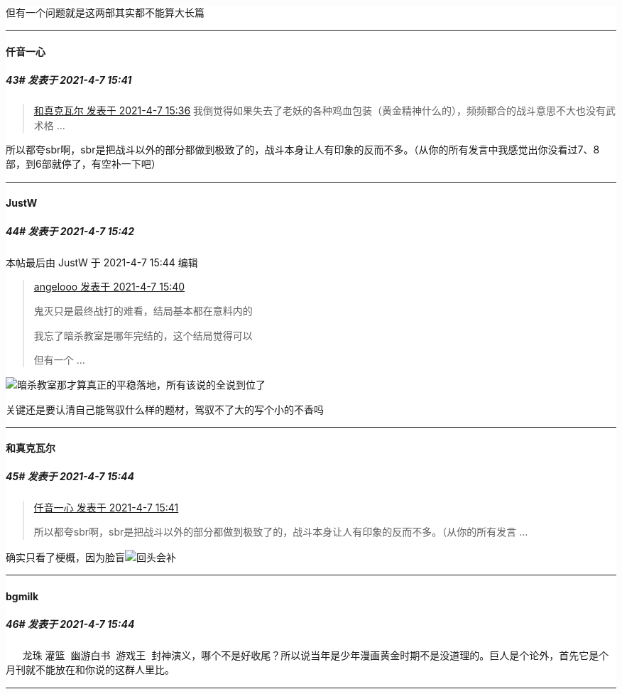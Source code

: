 但有一个问题就是这两部其实都不能算大长篇


-----

####  仟音一心  
##### 43#       发表于 2021-4-7 15:41


<blockquote><a href="httphttps://bbs.saraba1st.com/2b/forum.php?mod=redirect&amp;goto=findpost&amp;pid=50860987&amp;ptid=1997725" target="_blank">和真克瓦尔 发表于 2021-4-7 15:36</a>
我倒觉得如果失去了老妖的各种鸡血包装（黄金精神什么的），频频都合的战斗意思不大也没有武术格 ...</blockquote>
所以都夸sbr啊，sbr是把战斗以外的部分都做到极致了的，战斗本身让人有印象的反而不多。（从你的所有发言中我感觉出你没看过7、8部，到6部就停了，有空补一下吧）


-----

####  JustW  
##### 44#       发表于 2021-4-7 15:42


 本帖最后由 JustW 于 2021-4-7 15:44 编辑 
<blockquote><a href="httphttps://bbs.saraba1st.com/2b/forum.php?mod=redirect&amp;goto=findpost&amp;pid=50861046&amp;ptid=1997725" target="_blank">angelooo 发表于 2021-4-7 15:40</a>

鬼灭只是最终战打的难看，结局基本都在意料内的

我忘了暗杀教室是哪年完结的，这个结局觉得可以

但有一个 ...</blockquote>
<img src="https://static.saraba1st.com/image/smiley/face2017/068.png" referrerpolicy="no-referrer">暗杀教室那才算真正的平稳落地，所有该说的全说到位了


关键还是要认清自己能驾驭什么样的题材，驾驭不了大的写个小的不香吗


-----

####  和真克瓦尔  
##### 45#       发表于 2021-4-7 15:44


<blockquote><a href="httphttps://bbs.saraba1st.com/2b/forum.php?mod=redirect&amp;goto=findpost&amp;pid=50861052&amp;ptid=1997725" target="_blank">仟音一心 发表于 2021-4-7 15:41</a>

所以都夸sbr啊，sbr是把战斗以外的部分都做到极致了的，战斗本身让人有印象的反而不多。（从你的所有发言 ...</blockquote>
确实只看了梗概，因为脸盲<img src="https://static.saraba1st.com/image/smiley/face2017/068.png" referrerpolicy="no-referrer">回头会补


-----

####  bgmilk  
##### 46#       发表于 2021-4-7 15:44


      龙珠 灌篮  幽游白书  游戏王  封神演义，哪个不是好收尾？所以说当年是少年漫画黄金时期不是没道理的。巨人是个论外，首先它是个月刊就不能放在和你说的这群人里比。


-----
